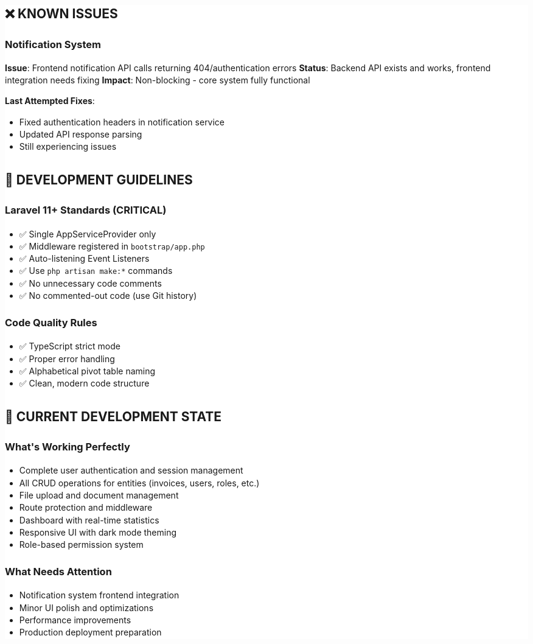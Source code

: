 ## ❌ KNOWN ISSUES

### Notification System

**Issue**: Frontend notification API calls returning 404/authentication errors
**Status**: Backend API exists and works, frontend integration needs fixing
**Impact**: Non-blocking - core system fully functional

**Last Attempted Fixes**:

- Fixed authentication headers in notification service
- Updated API response parsing
- Still experiencing issues

## 🚀 DEVELOPMENT GUIDELINES

### Laravel 11+ Standards (CRITICAL)

- ✅ Single AppServiceProvider only
- ✅ Middleware registered in `bootstrap/app.php`
- ✅ Auto-listening Event Listeners
- ✅ Use `php artisan make:*` commands
- ✅ No unnecessary code comments
- ✅ No commented-out code (use Git history)

### Code Quality Rules

- ✅ TypeScript strict mode
- ✅ Proper error handling
- ✅ Alphabetical pivot table naming
- ✅ Clean, modern code structure

## 🔄 CURRENT DEVELOPMENT STATE

### What's Working Perfectly

- Complete user authentication and session management
- All CRUD operations for entities (invoices, users, roles, etc.)
- File upload and document management
- Route protection and middleware
- Dashboard with real-time statistics
- Responsive UI with dark mode theming
- Role-based permission system

### What Needs Attention

- Notification system frontend integration
- Minor UI polish and optimizations
- Performance improvements
- Production deployment preparation
